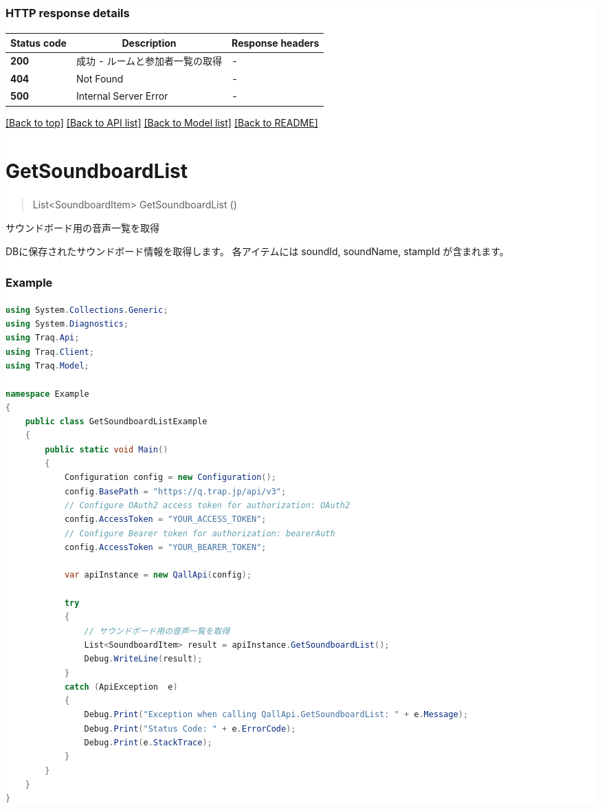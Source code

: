 ### HTTP response details
| Status code | Description | Response headers |
|-------------|-------------|------------------|
| **200** | 成功 - ルームと参加者一覧の取得 |  -  |
| **404** | Not Found |  -  |
| **500** | Internal Server Error |  -  |

[[Back to top]](#) [[Back to API list]](../../README.md#documentation-for-api-endpoints) [[Back to Model list]](../../README.md#documentation-for-models) [[Back to README]](../../README.md)

<a id="getsoundboardlist"></a>
# **GetSoundboardList**
> List&lt;SoundboardItem&gt; GetSoundboardList ()

サウンドボード用の音声一覧を取得

DBに保存されたサウンドボード情報を取得します。   各アイテムには soundId, soundName, stampId が含まれます。 

### Example
```csharp
using System.Collections.Generic;
using System.Diagnostics;
using Traq.Api;
using Traq.Client;
using Traq.Model;

namespace Example
{
    public class GetSoundboardListExample
    {
        public static void Main()
        {
            Configuration config = new Configuration();
            config.BasePath = "https://q.trap.jp/api/v3";
            // Configure OAuth2 access token for authorization: OAuth2
            config.AccessToken = "YOUR_ACCESS_TOKEN";
            // Configure Bearer token for authorization: bearerAuth
            config.AccessToken = "YOUR_BEARER_TOKEN";

            var apiInstance = new QallApi(config);

            try
            {
                // サウンドボード用の音声一覧を取得
                List<SoundboardItem> result = apiInstance.GetSoundboardList();
                Debug.WriteLine(result);
            }
            catch (ApiException  e)
            {
                Debug.Print("Exception when calling QallApi.GetSoundboardList: " + e.Message);
                Debug.Print("Status Code: " + e.ErrorCode);
                Debug.Print(e.StackTrace);
            }
        }
    }
}
```
